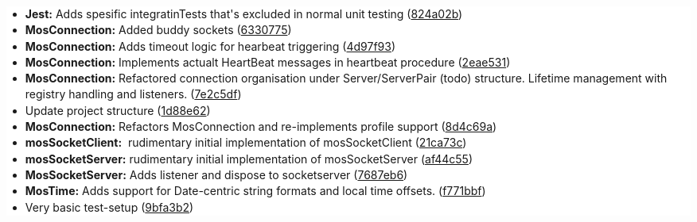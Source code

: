 - **Jest:** Adds spesific integratinTests that's excluded in normal unit testing ([824a02b](https://github.com/superflytv/mos-connection/commit/824a02b))
- **MosConnection:** Added buddy sockets ([6330775](https://github.com/superflytv/mos-connection/commit/6330775))
- **MosConnection:** Adds timeout logic for hearbeat triggering ([4d97f93](https://github.com/superflytv/mos-connection/commit/4d97f93))
- **MosConnection:** Implements actualt HeartBeat messages in heartbeat procedure ([2eae531](https://github.com/superflytv/mos-connection/commit/2eae531))
- **MosConnection:** Refactored connection organisation under Server/ServerPair (todo) structure. Lifetime management with registry handling and listeners. ([7e2c5df](https://github.com/superflytv/mos-connection/commit/7e2c5df))
- Update project structure ([1d88e62](https://github.com/superflytv/mos-connection/commit/1d88e62))
- **MosConnection:** Refactors MosConnection and re-implements profile support ([8d4c69a](https://github.com/superflytv/mos-connection/commit/8d4c69a))
- **mosSocketClient:**  rudimentary initial implementation of mosSocketClient ([21ca73c](https://github.com/superflytv/mos-connection/commit/21ca73c))
- **mosSocketServer:** rudimentary initial implementation of mosSocketServer ([af44c55](https://github.com/superflytv/mos-connection/commit/af44c55))
- **MosSocketServer:** Adds listener and dispose to socketserver ([7687eb6](https://github.com/superflytv/mos-connection/commit/7687eb6))
- **MosTime:** Adds support for Date-centric string formats and local time offsets. ([f771bbf](https://github.com/superflytv/mos-connection/commit/f771bbf))
- Very basic test-setup ([9bfa3b2](https://github.com/superflytv/mos-connection/commit/9bfa3b2))
